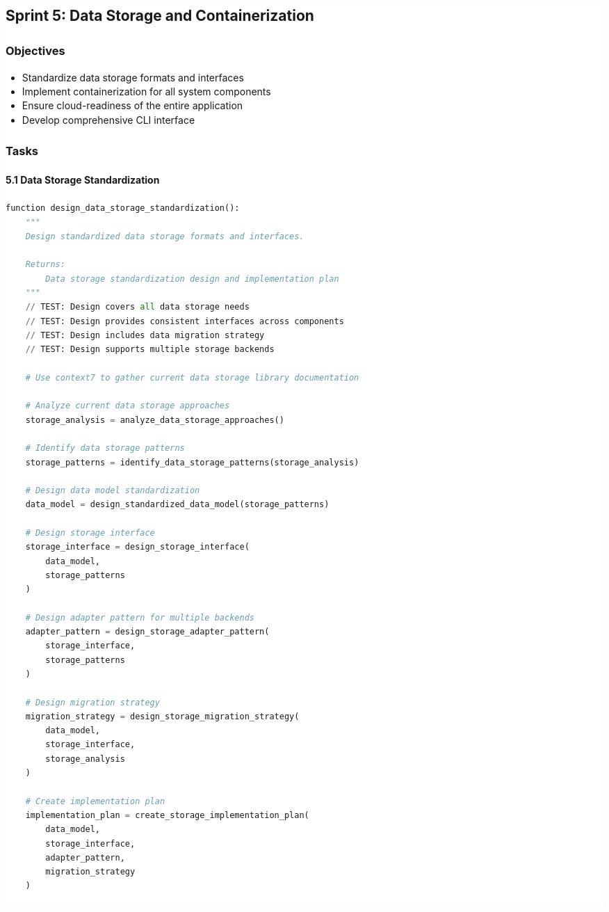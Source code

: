 ## Sprint 5: Data Storage and Containerization

### Objectives
- Standardize data storage formats and interfaces
- Implement containerization for all system components
- Ensure cloud-readiness of the entire application
- Develop comprehensive CLI interface

### Tasks

#### 5.1 Data Storage Standardization

```python
function design_data_storage_standardization():
    """
    Design standardized data storage formats and interfaces.
    
    Returns:
        Data storage standardization design and implementation plan
    """
    // TEST: Design covers all data storage needs
    // TEST: Design provides consistent interfaces across components
    // TEST: Design includes data migration strategy
    // TEST: Design supports multiple storage backends
    
    # Use context7 to gather current data storage library documentation
    
    # Analyze current data storage approaches
    storage_analysis = analyze_data_storage_approaches()
    
    # Identify data storage patterns
    storage_patterns = identify_data_storage_patterns(storage_analysis)
    
    # Design data model standardization
    data_model = design_standardized_data_model(storage_patterns)
    
    # Design storage interface
    storage_interface = design_storage_interface(
        data_model,
        storage_patterns
    )
    
    # Design adapter pattern for multiple backends
    adapter_pattern = design_storage_adapter_pattern(
        storage_interface,
        storage_patterns
    )
    
    # Design migration strategy
    migration_strategy = design_storage_migration_strategy(
        data_model,
        storage_interface,
        storage_analysis
    )
    
    # Create implementation plan
    implementation_plan = create_storage_implementation_plan(
        data_model,
        storage_interface,
        adapter_pattern,
        migration_strategy
    )
    
```